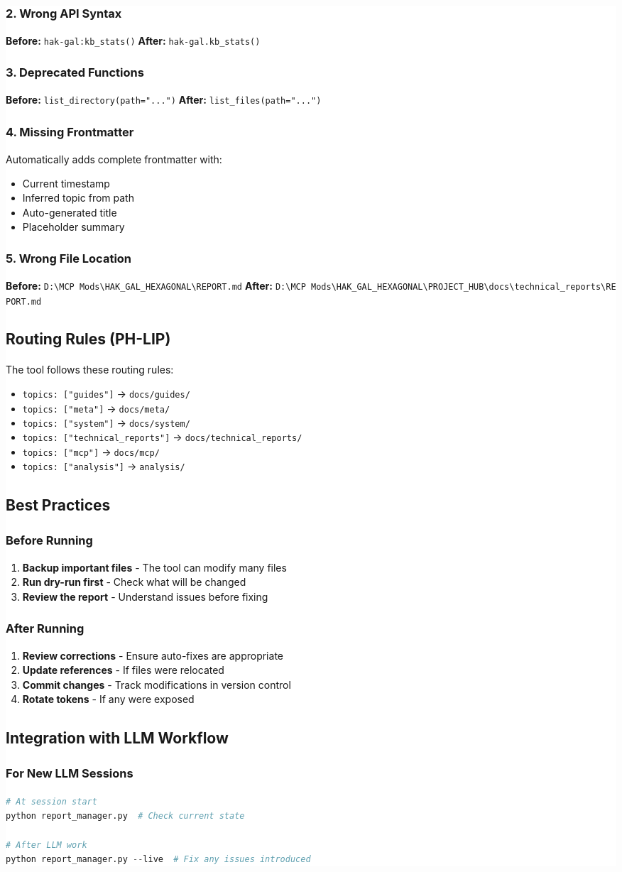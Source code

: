 ### 2. Wrong API Syntax
**Before:** `hak-gal:kb_stats()`
**After:** `hak-gal.kb_stats()`

### 3. Deprecated Functions
**Before:** `list_directory(path="...")`
**After:** `list_files(path="...")`

### 4. Missing Frontmatter
Automatically adds complete frontmatter with:
- Current timestamp
- Inferred topic from path
- Auto-generated title
- Placeholder summary

### 5. Wrong File Location
**Before:** `D:\MCP Mods\HAK_GAL_HEXAGONAL\REPORT.md`
**After:** `D:\MCP Mods\HAK_GAL_HEXAGONAL\PROJECT_HUB\docs\technical_reports\REPORT.md`

## Routing Rules (PH-LIP)

The tool follows these routing rules:
- `topics: ["guides"]` → `docs/guides/`
- `topics: ["meta"]` → `docs/meta/`
- `topics: ["system"]` → `docs/system/`
- `topics: ["technical_reports"]` → `docs/technical_reports/`
- `topics: ["mcp"]` → `docs/mcp/`
- `topics: ["analysis"]` → `analysis/`

## Best Practices

### Before Running
1. **Backup important files** - The tool can modify many files
2. **Run dry-run first** - Check what will be changed
3. **Review the report** - Understand issues before fixing

### After Running
1. **Review corrections** - Ensure auto-fixes are appropriate
2. **Update references** - If files were relocated
3. **Commit changes** - Track modifications in version control
4. **Rotate tokens** - If any were exposed

## Integration with LLM Workflow

### For New LLM Sessions
```python
# At session start
python report_manager.py  # Check current state

# After LLM work
python report_manager.py --live  # Fix any issues introduced
```
